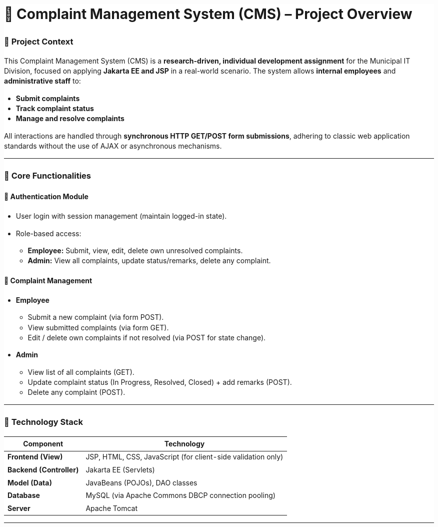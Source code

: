 
# 🌟 **Complaint Management System (CMS) – Project Overview**

### 📌 **Project Context**

This Complaint Management System (CMS) is a **research-driven, individual development assignment** for the Municipal IT Division, focused on applying **Jakarta EE and JSP** in a real-world scenario. The system allows **internal employees** and **administrative staff** to:

* **Submit complaints**
* **Track complaint status**
* **Manage and resolve complaints**

All interactions are handled through **synchronous HTTP GET/POST form submissions**, adhering to classic web application standards without the use of AJAX or asynchronous mechanisms.

---

### 📌 **Core Functionalities**

#### 🔑 **Authentication Module**

* User login with session management (maintain logged-in state).
* Role-based access:

    * **Employee:** Submit, view, edit, delete own unresolved complaints.
    * **Admin:** View all complaints, update status/remarks, delete any complaint.

#### 🔑 **Complaint Management**

* **Employee**

    * Submit a new complaint (via form POST).
    * View submitted complaints (via form GET).
    * Edit / delete own complaints if not resolved (via POST for state change).

* **Admin**

    * View list of all complaints (GET).
    * Update complaint status (In Progress, Resolved, Closed) + add remarks (POST).
    * Delete any complaint (POST).

---

### 📌 **Technology Stack**

| Component                | Technology                                                   |
| ------------------------ | ------------------------------------------------------------ |
| **Frontend (View)**      | JSP, HTML, CSS, JavaScript (for client-side validation only) |
| **Backend (Controller)** | Jakarta EE (Servlets)                                        |
| **Model (Data)**         | JavaBeans (POJOs), DAO classes                               |
| **Database**             | MySQL (via Apache Commons DBCP connection pooling)           |
| **Server**               | Apache Tomcat                                                |

---